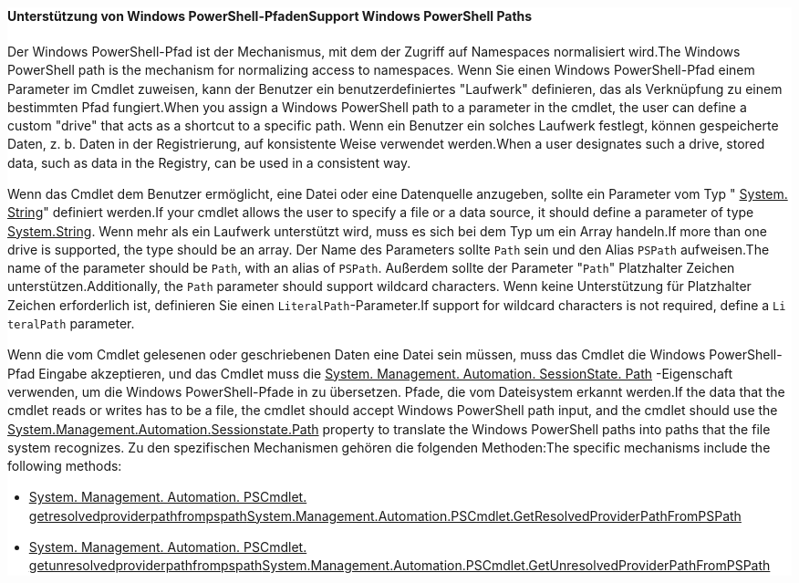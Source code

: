 #### <a name="support-windows-powershell-paths"></a><span data-ttu-id="b9b15-234">Unterstützung von Windows PowerShell-Pfaden</span><span class="sxs-lookup"><span data-stu-id="b9b15-234">Support Windows PowerShell Paths</span></span>

<span data-ttu-id="b9b15-235">Der Windows PowerShell-Pfad ist der Mechanismus, mit dem der Zugriff auf Namespaces normalisiert wird.</span><span class="sxs-lookup"><span data-stu-id="b9b15-235">The Windows PowerShell path is the mechanism for normalizing access to namespaces.</span></span> <span data-ttu-id="b9b15-236">Wenn Sie einen Windows PowerShell-Pfad einem Parameter im Cmdlet zuweisen, kann der Benutzer ein benutzerdefiniertes "Laufwerk" definieren, das als Verknüpfung zu einem bestimmten Pfad fungiert.</span><span class="sxs-lookup"><span data-stu-id="b9b15-236">When you assign a Windows PowerShell path to a parameter in the cmdlet, the user can define a custom "drive" that acts as a shortcut to a specific path.</span></span> <span data-ttu-id="b9b15-237">Wenn ein Benutzer ein solches Laufwerk festlegt, können gespeicherte Daten, z. b. Daten in der Registrierung, auf konsistente Weise verwendet werden.</span><span class="sxs-lookup"><span data-stu-id="b9b15-237">When a user designates such a drive, stored data, such as data in the Registry, can be used in a consistent way.</span></span>

<span data-ttu-id="b9b15-238">Wenn das Cmdlet dem Benutzer ermöglicht, eine Datei oder eine Datenquelle anzugeben, sollte ein Parameter vom Typ " [System. String](/dotnet/api/System.String)" definiert werden.</span><span class="sxs-lookup"><span data-stu-id="b9b15-238">If your cmdlet allows the user to specify a file or a data source, it should define a parameter of type [System.String](/dotnet/api/System.String).</span></span> <span data-ttu-id="b9b15-239">Wenn mehr als ein Laufwerk unterstützt wird, muss es sich bei dem Typ um ein Array handeln.</span><span class="sxs-lookup"><span data-stu-id="b9b15-239">If more than one drive is supported, the type should be an array.</span></span> <span data-ttu-id="b9b15-240">Der Name des Parameters sollte `Path` sein und den Alias `PSPath` aufweisen.</span><span class="sxs-lookup"><span data-stu-id="b9b15-240">The name of the parameter should be `Path`, with an alias of `PSPath`.</span></span> <span data-ttu-id="b9b15-241">Außerdem sollte der Parameter "`Path`" Platzhalter Zeichen unterstützen.</span><span class="sxs-lookup"><span data-stu-id="b9b15-241">Additionally, the `Path` parameter should support wildcard characters.</span></span> <span data-ttu-id="b9b15-242">Wenn keine Unterstützung für Platzhalter Zeichen erforderlich ist, definieren Sie einen `LiteralPath`-Parameter.</span><span class="sxs-lookup"><span data-stu-id="b9b15-242">If support for wildcard characters is not required, define a `LiteralPath` parameter.</span></span>

<span data-ttu-id="b9b15-243">Wenn die vom Cmdlet gelesenen oder geschriebenen Daten eine Datei sein müssen, muss das Cmdlet die Windows PowerShell-Pfad Eingabe akzeptieren, und das Cmdlet muss die [System. Management. Automation. SessionState. Path](/dotnet/api/System.Management.Automation.SessionState.Path) -Eigenschaft verwenden, um die Windows PowerShell-Pfade in zu übersetzen. Pfade, die vom Dateisystem erkannt werden.</span><span class="sxs-lookup"><span data-stu-id="b9b15-243">If the data that the cmdlet reads or writes has to be a file, the cmdlet should accept Windows PowerShell path input, and the cmdlet should use the [System.Management.Automation.Sessionstate.Path](/dotnet/api/System.Management.Automation.SessionState.Path) property to translate the Windows PowerShell paths into paths that the file system recognizes.</span></span> <span data-ttu-id="b9b15-244">Zu den spezifischen Mechanismen gehören die folgenden Methoden:</span><span class="sxs-lookup"><span data-stu-id="b9b15-244">The specific mechanisms include the following methods:</span></span>

- [<span data-ttu-id="b9b15-245">System. Management. Automation. PSCmdlet. getresolvedproviderpathfrompspath</span><span class="sxs-lookup"><span data-stu-id="b9b15-245">System.Management.Automation.PSCmdlet.GetResolvedProviderPathFromPSPath</span></span>](/dotnet/api/System.Management.Automation.PSCmdlet.GetResolvedProviderPathFromPSPath)

- [<span data-ttu-id="b9b15-246">System. Management. Automation. PSCmdlet. getunresolvedproviderpathfrompspath</span><span class="sxs-lookup"><span data-stu-id="b9b15-246">System.Management.Automation.PSCmdlet.GetUnresolvedProviderPathFromPSPath</span></span>](/dotnet/api/System.Management.Automation.PSCmdlet.GetUnresolvedProviderPathFromPSPath)

